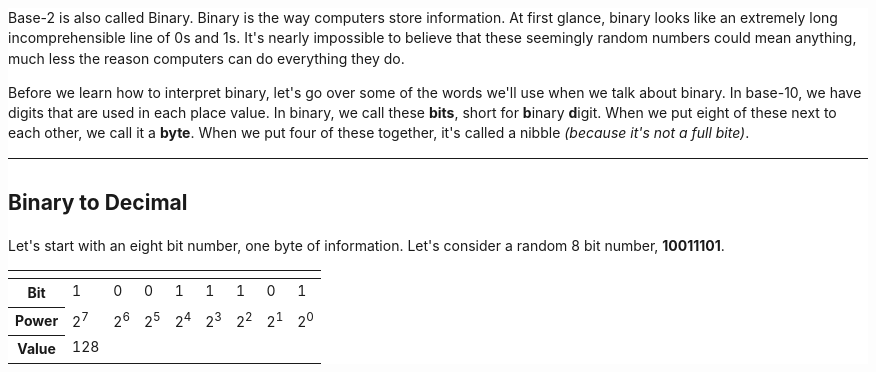 Base-2 is also called Binary.
Binary is the way computers store information.
At first glance, binary looks like an extremely long incomprehensible line of 0s
and 1s.
It's nearly impossible to believe that these seemingly random numbers could mean
anything, much less the reason computers can do everything they do.

Before we learn how to interpret binary, let's go over some of the words we'll
use when we talk about binary.
In base-10, we have digits that are used in each place value.
In binary, we call these **bits**, short for **b**inary **d**igit.
When we put eight of these next to each other, we call it a **byte**.
When we put four of these together, it's called a nibble _(because it's not a
full bite)_.


---

## Binary to Decimal

Let's start with an eight bit number, one byte of information.
Let's consider a random 8 bit number, **10011101**.

<center>
<table>
<colgroup>
<col span="1" class="red">
</colgroup>
<thead>
<th></th>
<th></th>
<th></th>
<th></th>
<th></th>
<th></th>
<th></th>
<th></th>
<th></th>
</thead>
<tbody>
<tr>
<th>Bit</th>
<td>1</td>
<td>0</td>
<td>0</td>
<td>1</td>
<td>1</td>
<td>1</td>
<td>0</td>
<td>1</td>
</tr>
<tr>
<th>Power</th>
<td>2<sup>7</sup></td>
<td>2<sup>6</sup></td>
<td>2<sup>5</sup></td>
<td>2<sup>4</sup></td>
<td>2<sup>3</sup></td>
<td>2<sup>2</sup></td>
<td>2<sup>1</sup></td>
<td>2<sup>0</sup></td>
</tr>
<tr>
<th>Value</th>
<td>128</td>